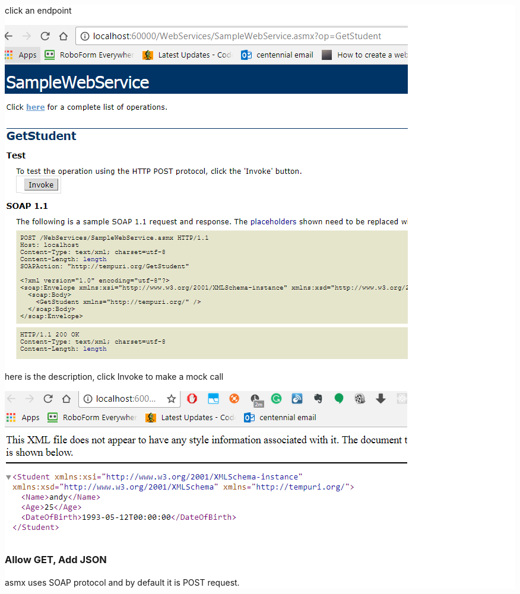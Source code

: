 click an endpoint

![](/images/posts/20171221-asmx-webservice-2.png)

here is the description, click Invoke to make a mock call

![](/images/posts/20171221-asmx-webservice-3.png)

### Allow GET, Add JSON ###
asmx uses SOAP protocol and by default it is POST request.

